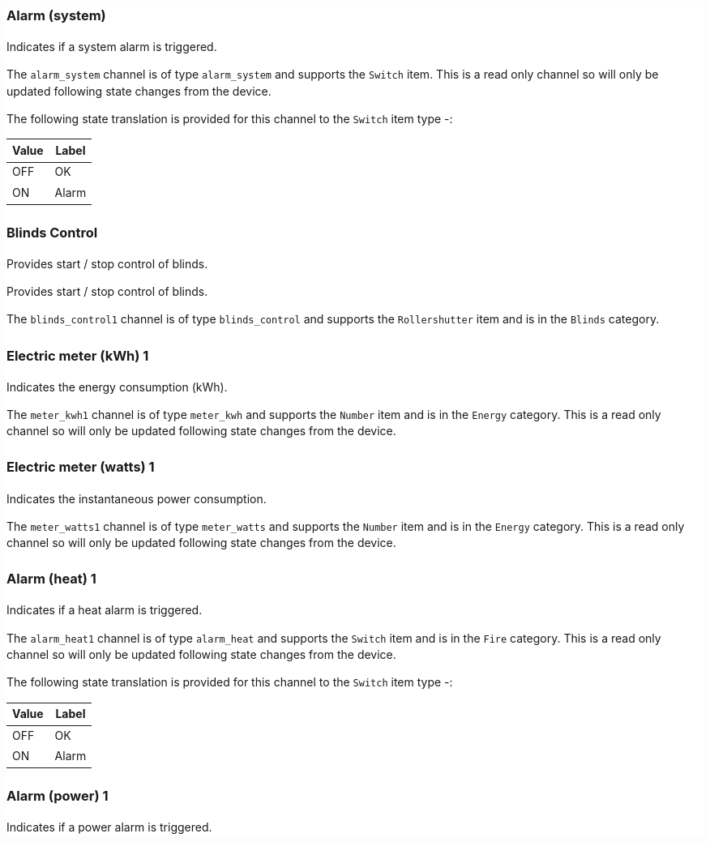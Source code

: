 ### Alarm (system)
Indicates if a system alarm is triggered.

The ```alarm_system``` channel is of type ```alarm_system``` and supports the ```Switch``` item. This is a read only channel so will only be updated following state changes from the device.

The following state translation is provided for this channel to the ```Switch``` item type -:

| Value | Label     |
|-------|-----------|
| OFF | OK |
| ON | Alarm |

### Blinds Control
Provides start / stop control of blinds.

Provides start / stop control of blinds.

The ```blinds_control1``` channel is of type ```blinds_control``` and supports the ```Rollershutter``` item and is in the ```Blinds``` category.

### Electric meter (kWh) 1
Indicates the energy consumption (kWh).

The ```meter_kwh1``` channel is of type ```meter_kwh``` and supports the ```Number``` item and is in the ```Energy``` category. This is a read only channel so will only be updated following state changes from the device.

### Electric meter (watts) 1
Indicates the instantaneous power consumption.

The ```meter_watts1``` channel is of type ```meter_watts``` and supports the ```Number``` item and is in the ```Energy``` category. This is a read only channel so will only be updated following state changes from the device.

### Alarm (heat) 1
Indicates if a heat alarm is triggered.

The ```alarm_heat1``` channel is of type ```alarm_heat``` and supports the ```Switch``` item and is in the ```Fire``` category. This is a read only channel so will only be updated following state changes from the device.

The following state translation is provided for this channel to the ```Switch``` item type -:

| Value | Label     |
|-------|-----------|
| OFF | OK |
| ON | Alarm |

### Alarm (power) 1
Indicates if a power alarm is triggered.
